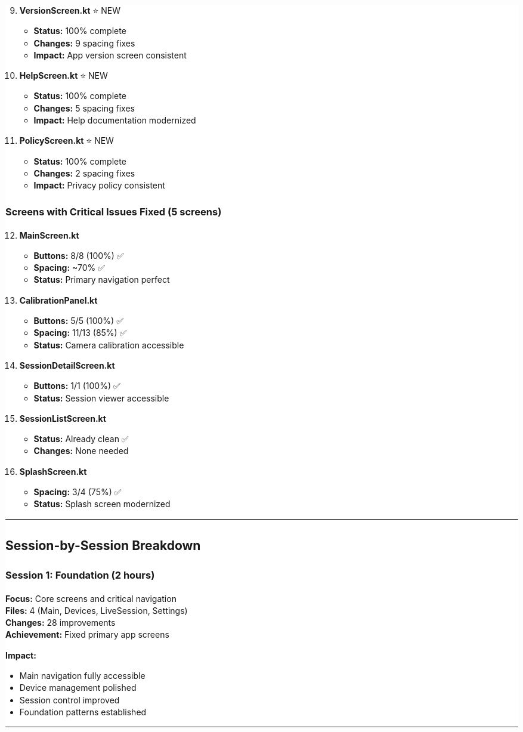 9. **VersionScreen.kt** ⭐ NEW  
   - **Status:** 100% complete
   - **Changes:** 9 spacing fixes
   - **Impact:** App version screen consistent

10. **HelpScreen.kt** ⭐ NEW  
    - **Status:** 100% complete
    - **Changes:** 5 spacing fixes
    - **Impact:** Help documentation modernized

11. **PolicyScreen.kt** ⭐ NEW  
    - **Status:** 100% complete
    - **Changes:** 2 spacing fixes
    - **Impact:** Privacy policy consistent

### Screens with Critical Issues Fixed (5 screens)

12. **MainScreen.kt**  
    - **Buttons:** 8/8 (100%) ✅
    - **Spacing:** ~70% ✅
    - **Status:** Primary navigation perfect

13. **CalibrationPanel.kt**  
    - **Buttons:** 5/5 (100%) ✅
    - **Spacing:** 11/13 (85%) ✅
    - **Status:** Camera calibration accessible

14. **SessionDetailScreen.kt**  
    - **Buttons:** 1/1 (100%) ✅
    - **Status:** Session viewer accessible

15. **SessionListScreen.kt**  
    - **Status:** Already clean ✅
    - **Changes:** None needed

16. **SplashScreen.kt**  
    - **Spacing:** 3/4 (75%) ✅
    - **Status:** Splash screen modernized

---

## Session-by-Session Breakdown

### Session 1: Foundation (2 hours)
**Focus:** Core screens and critical navigation  
**Files:** 4 (Main, Devices, LiveSession, Settings)  
**Changes:** 28 improvements  
**Achievement:** Fixed primary app screens

**Impact:**
- Main navigation fully accessible
- Device management polished
- Session control improved
- Foundation patterns established

---